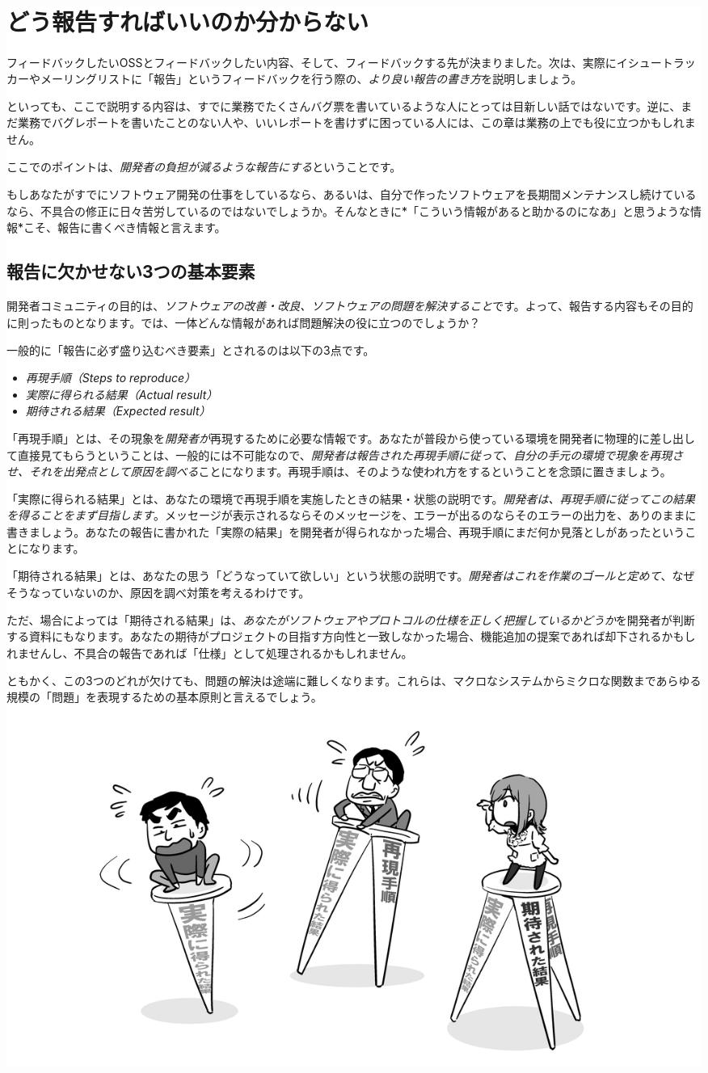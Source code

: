 # どう報告すればいいのか分からない

フィードバックしたいOSSとフィードバックしたい内容、そして、フィードバックする先が決まりました。次は、実際にイシュートラッカーやメーリングリストに「報告」というフィードバックを行う際の、*より良い報告の書き方*を説明しましょう。

といっても、ここで説明する内容は、すでに業務でたくさんバグ票を書いているような人にとっては目新しい話ではないです。逆に、まだ業務でバグレポートを書いたことのない人や、いいレポートを書けずに困っている人には、この章は業務の上でも役に立つかもしれません。

ここでのポイントは、*開発者の負担が減るような報告にする*ということです。

もしあなたがすでにソフトウェア開発の仕事をしているなら、あるいは、自分で作ったソフトウェアを長期間メンテナンスし続けているなら、不具合の修正に日々苦労しているのではないでしょうか。そんなときに*「こういう情報があると助かるのになあ」と思うような情報*こそ、報告に書くべき情報と言えます。


## 報告に欠かせない3つの基本要素

開発者コミュニティの目的は、*ソフトウェアの改善・改良、ソフトウェアの問題を解決すること*です。よって、報告する内容もその目的に則ったものとなります。では、一体どんな情報があれば問題解決の役に立つのでしょうか？　

一般的に「報告に必ず盛り込むべき要素」とされるのは以下の3点です。

* *再現手順（Steps to reproduce）*
* *実際に得られる結果（Actual result）*
* *期待される結果（Expected result）*

「再現手順」とは、その現象を*開発者が*再現するために必要な情報です。あなたが普段から使っている環境を開発者に物理的に差し出して直接見てもらうということは、一般的には不可能なので、*開発者は報告された再現手順に従って、自分の手元の環境で現象を再現させ、それを出発点として原因を調べる*ことになります。再現手順は、そのような使われ方をするということを念頭に置きましょう。

「実際に得られる結果」とは、あなたの環境で再現手順を実施したときの結果・状態の説明です。*開発者は、再現手順に従ってこの結果を得ることをまず目指します*。メッセージが表示されるならそのメッセージを、エラーが出るのならそのエラーの出力を、ありのままに書きましょう。あなたの報告に書かれた「実際の結果」を開発者が得られなかった場合、再現手順にまだ何か見落としがあったということになります。

「期待される結果」とは、あなたの思う「どうなっていて欲しい」という状態の説明です。*開発者はこれを作業のゴールと定めて*、なぜそうなっていないのか、原因を調べ対策を考えるわけです。

ただ、場合によっては「期待される結果」は、*あなたがソフトウェアやプロトコルの仕様を正しく把握しているかどうか*を開発者が判断する資料にもなります。あなたの期待がプロジェクトの目指す方向性と一致しなかった場合、機能追加の提案であれば却下されるかもしれませんし、不具合の報告であれば「仕様」として処理されるかもしれません。

ともかく、この3つのどれが欠けても、問題の解決は途端に難しくなります。これらは、マクロなシステムからミクロな関数まであらゆる規模の「問題」を表現するための基本原則と言えるでしょう。

![問題解決の手がかりとなる基本の3要素](images/how-three-points.png)
